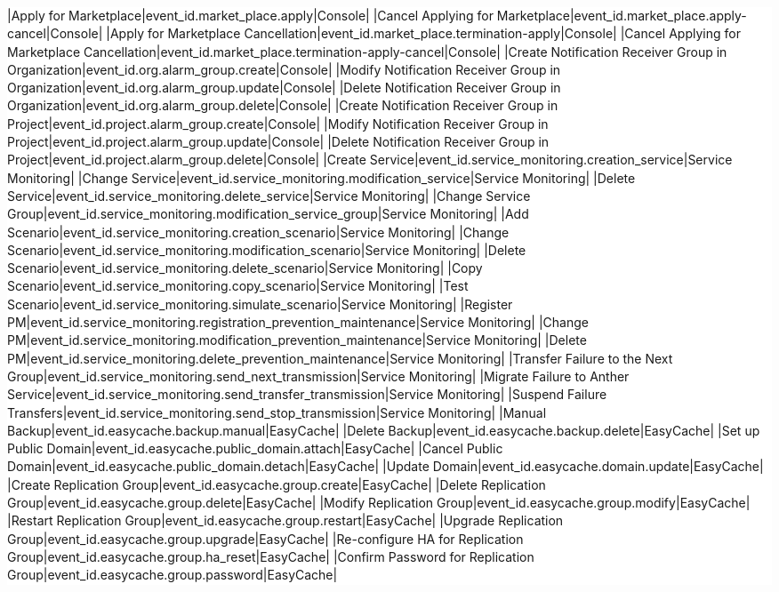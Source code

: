 |Apply for Marketplace|event_id.market_place.apply|Console|
|Cancel Applying for Marketplace|event_id.market_place.apply-cancel|Console|
|Apply for Marketplace Cancellation|event_id.market_place.termination-apply|Console|
|Cancel Applying for Marketplace Cancellation|event_id.market_place.termination-apply-cancel|Console|
|Create Notification Receiver Group in Organization|event_id.org.alarm_group.create|Console|
|Modify Notification Receiver Group in Organization|event_id.org.alarm_group.update|Console|
|Delete Notification Receiver Group in Organization|event_id.org.alarm_group.delete|Console|
|Create Notification Receiver Group in Project|event_id.project.alarm_group.create|Console|
|Modify Notification Receiver Group in Project|event_id.project.alarm_group.update|Console|
|Delete Notification Receiver Group in Project|event_id.project.alarm_group.delete|Console|
|Create Service|event_id.service_monitoring.creation_service|Service Monitoring|
|Change Service|event_id.service_monitoring.modification_service|Service Monitoring|
|Delete Service|event_id.service_monitoring.delete_service|Service Monitoring|
|Change Service Group|event_id.service_monitoring.modification_service_group|Service Monitoring|
|Add Scenario|event_id.service_monitoring.creation_scenario|Service Monitoring|
|Change Scenario|event_id.service_monitoring.modification_scenario|Service Monitoring|
|Delete Scenario|event_id.service_monitoring.delete_scenario|Service Monitoring|
|Copy Scenario|event_id.service_monitoring.copy_scenario|Service Monitoring|
|Test Scenario|event_id.service_monitoring.simulate_scenario|Service Monitoring|
|Register PM|event_id.service_monitoring.registration_prevention_maintenance|Service Monitoring|
|Change PM|event_id.service_monitoring.modification_prevention_maintenance|Service Monitoring|
|Delete PM|event_id.service_monitoring.delete_prevention_maintenance|Service Monitoring|
|Transfer Failure to the Next Group|event_id.service_monitoring.send_next_transmission|Service Monitoring|
|Migrate Failure to Anther Service|event_id.service_monitoring.send_transfer_transmission|Service Monitoring|
|Suspend Failure Transfers|event_id.service_monitoring.send_stop_transmission|Service Monitoring|
|Manual Backup|event_id.easycache.backup.manual|EasyCache|
|Delete Backup|event_id.easycache.backup.delete|EasyCache|
|Set up Public Domain|event_id.easycache.public_domain.attach|EasyCache|
|Cancel Public Domain|event_id.easycache.public_domain.detach|EasyCache|
|Update Domain|event_id.easycache.domain.update|EasyCache|
|Create Replication Group|event_id.easycache.group.create|EasyCache|
|Delete Replication Group|event_id.easycache.group.delete|EasyCache|
|Modify Replication Group|event_id.easycache.group.modify|EasyCache|
|Restart Replication Group|event_id.easycache.group.restart|EasyCache|
|Upgrade Replication Group|event_id.easycache.group.upgrade|EasyCache|
|Re-configure HA for Replication Group|event_id.easycache.group.ha_reset|EasyCache|
|Confirm Password for Replication Group|event_id.easycache.group.password|EasyCache|